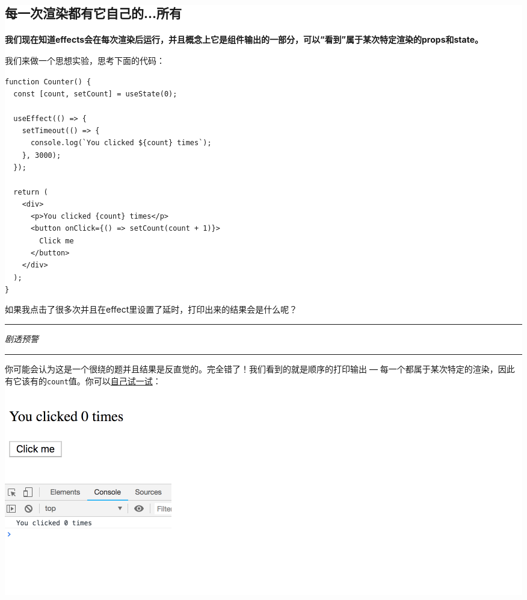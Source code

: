 
## 每一次渲染都有它自己的...所有

**我们现在知道effects会在每次渲染后运行，并且概念上它是组件输出的一部分，可以“看到”属于某次特定渲染的props和state。**

我们来做一个思想实验，思考下面的代码：

```jsx{4-8}
function Counter() {
  const [count, setCount] = useState(0);

  useEffect(() => {
    setTimeout(() => {
      console.log(`You clicked ${count} times`);
    }, 3000);
  });

  return (
    <div>
      <p>You clicked {count} times</p>
      <button onClick={() => setCount(count + 1)}>
        Click me
      </button>
    </div>
  );
}
```

如果我点击了很多次并且在effect里设置了延时，打印出来的结果会是什么呢？

---

*剧透预警*

---

你可能会认为这是一个很绕的题并且结果是反直觉的。完全错了！我们看到的就是顺序的打印输出 — 每一个都属于某次特定的渲染，因此有它该有的`count`值。你可以[自己试一试](https://codesandbox.io/s/lyx20m1ol)：


![1, 2, 3, 4, 5 顺序打印](./timeout_counter.gif)

